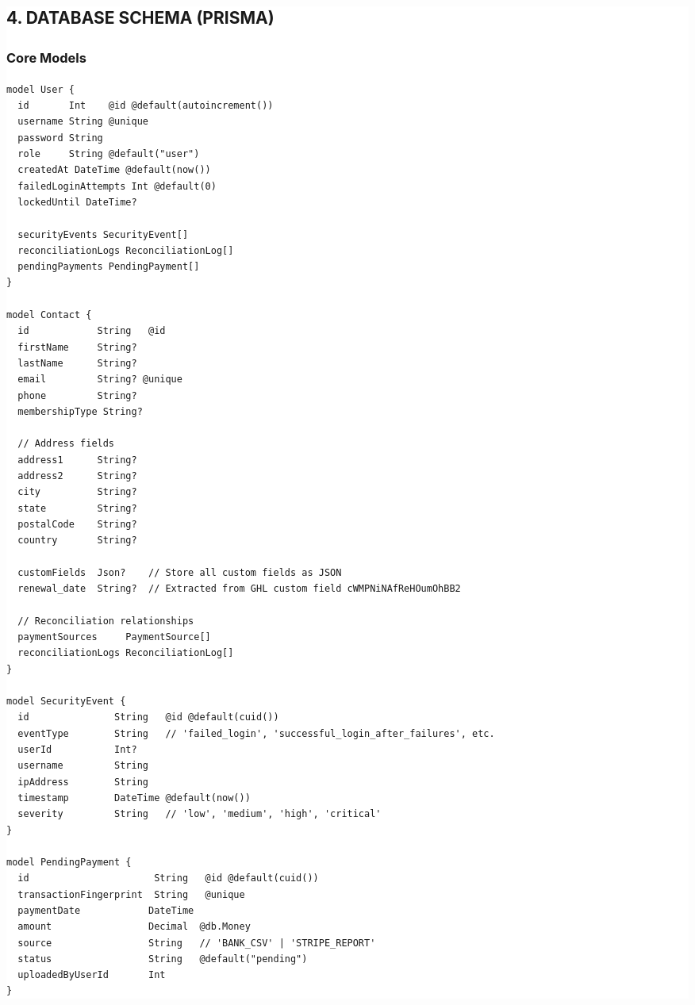 
## 4. DATABASE SCHEMA (PRISMA)

### Core Models
```prisma
model User {
  id       Int    @id @default(autoincrement())
  username String @unique
  password String
  role     String @default("user")
  createdAt DateTime @default(now())
  failedLoginAttempts Int @default(0)
  lockedUntil DateTime?
  
  securityEvents SecurityEvent[]
  reconciliationLogs ReconciliationLog[]
  pendingPayments PendingPayment[]
}

model Contact {
  id            String   @id
  firstName     String?
  lastName      String?
  email         String? @unique
  phone         String?
  membershipType String?
  
  // Address fields
  address1      String?
  address2      String?
  city          String?
  state         String?
  postalCode    String?
  country       String?
  
  customFields  Json?    // Store all custom fields as JSON
  renewal_date  String?  // Extracted from GHL custom field cWMPNiNAfReHOumOhBB2
  
  // Reconciliation relationships
  paymentSources     PaymentSource[]
  reconciliationLogs ReconciliationLog[]
}

model SecurityEvent {
  id               String   @id @default(cuid())
  eventType        String   // 'failed_login', 'successful_login_after_failures', etc.
  userId           Int?
  username         String
  ipAddress        String
  timestamp        DateTime @default(now())
  severity         String   // 'low', 'medium', 'high', 'critical'
}

model PendingPayment {
  id                      String   @id @default(cuid())
  transactionFingerprint  String   @unique
  paymentDate            DateTime
  amount                 Decimal  @db.Money
  source                 String   // 'BANK_CSV' | 'STRIPE_REPORT'
  status                 String   @default("pending")
  uploadedByUserId       Int
}

```